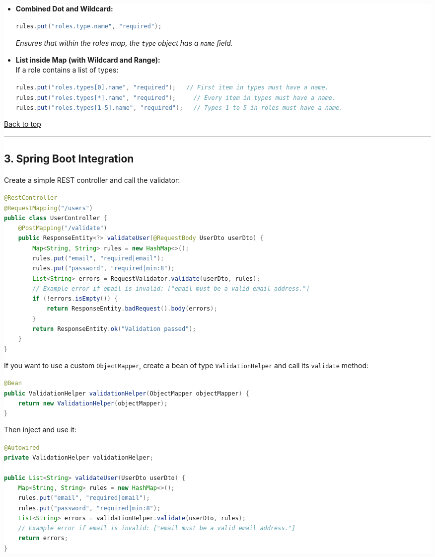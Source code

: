 - **Combined Dot and Wildcard:**
  ```java
  rules.put("roles.type.name", "required");
  ```
  _Ensures that within the roles map, the `type` object has a `name` field._

- **List inside Map (with Wildcard and Range):**  
  If a role contains a list of types:
  ```java
  rules.put("roles.types[0].name", "required");   // First item in types must have a name.
  rules.put("roles.types[*].name", "required");     // Every item in types must have a name.
  rules.put("roles.types[1-5].name", "required");   // Types 1 to 5 in roles must have a name.
  ```

[Back to top](#table-of-contents)

---

## 3. Spring Boot Integration

Create a simple REST controller and call the validator:

```java
@RestController
@RequestMapping("/users")
public class UserController {
    @PostMapping("/validate")
    public ResponseEntity<?> validateUser(@RequestBody UserDto userDto) {
        Map<String, String> rules = new HashMap<>();
        rules.put("email", "required|email");
        rules.put("password", "required|min:8");
        List<String> errors = RequestValidator.validate(userDto, rules);
        // Example error if email is invalid: ["email must be a valid email address."]
        if (!errors.isEmpty()) {
            return ResponseEntity.badRequest().body(errors);
        }
        return ResponseEntity.ok("Validation passed");
    }
}
```

If you want to use a custom `ObjectMapper`, create a bean of type `ValidationHelper` and call its `validate` method:

```java
@Bean
public ValidationHelper validationHelper(ObjectMapper objectMapper) {
    return new ValidationHelper(objectMapper);
}
```

Then inject and use it:

```java
@Autowired
private ValidationHelper validationHelper;

public List<String> validateUser(UserDto userDto) {
    Map<String, String> rules = new HashMap<>();
    rules.put("email", "required|email");
    rules.put("password", "required|min:8");
    List<String> errors = validationHelper.validate(userDto, rules);
    // Example error if email is invalid: ["email must be a valid email address."]
    return errors;
}
```
